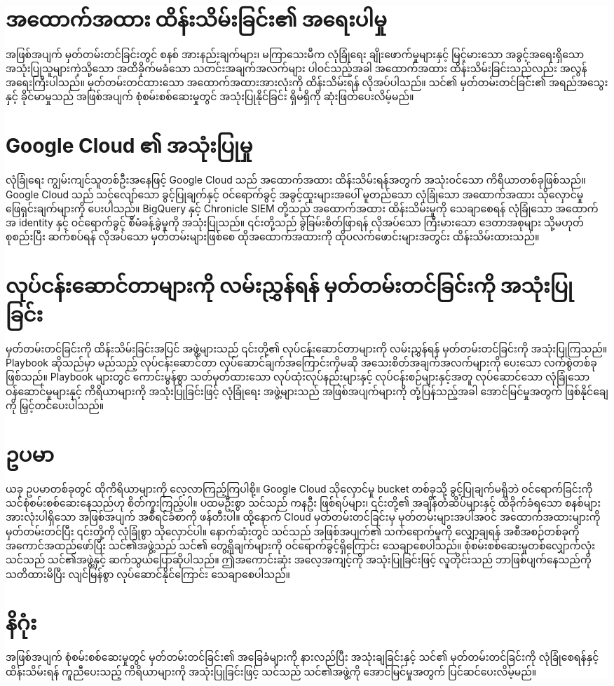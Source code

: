 # အထောက်အထား ထိန်းသိမ်းခြင်း၏ အရေးပါမှု

အဖြစ်အပျက် မှတ်တမ်းတင်ခြင်းတွင် စနစ် အားနည်းချက်များ၊ မကြာသေးမီက လုံခြုံရေး ချိုးဖောက်မှုများနှင့် မြင့်မားသော အခွင့်အရေးရှိသော အသုံးပြုသူများကဲ့သို့သော အထိခိုက်မခံသော သတင်းအချက်အလက်များ ပါဝင်သည့်အခါ အထောက်အထား ထိန်းသိမ်းခြင်းသည်လည်း အလွန်အရေးကြီးပါသည်။ မှတ်တမ်းတင်ထားသော အထောက်အထားအားလုံးကို ထိန်းသိမ်းရန် လိုအပ်ပါသည်။ သင်၏ မှတ်တမ်းတင်ခြင်း၏ အရည်အသွေးနှင့် ခိုင်မာမှုသည် အဖြစ်အပျက် စုံစမ်းစစ်ဆေးမှုတွင် အသုံးပြုနိုင်ခြင်း ရှိမရှိကို ဆုံးဖြတ်ပေးလိမ့်မည်။

# Google Cloud ၏ အသုံးပြုမှု

လုံခြုံရေး ကျွမ်းကျင်သူတစ်ဦးအနေဖြင့် Google Cloud သည် အထောက်အထား ထိန်းသိမ်းရန်အတွက် အသုံးဝင်သော ကိရိယာတစ်ခုဖြစ်သည်။ Google Cloud သည် သင့်လျော်သော ခွင့်ပြုချက်နှင့် ဝင်ရောက်ခွင့် အခွင့်ထူးများအပေါ် မူတည်သော လုံခြုံသော အထောက်အထား သိုလှောင်မှု ဖြေရှင်းချက်များကို ပေးပါသည်။ BigQuery နှင့် Chronicle SIEM တို့သည် အထောက်အထား ထိန်းသိမ်းမှုကို သေချာစေရန် လုံခြုံသော အထောက်အ identity နှင့် ဝင်ရောက်ခွင့် စီမံခန့်ခွဲမှုကို အသုံးပြုသည်။ ၎င်းတို့သည် ခွဲခြမ်းစိတ်ဖြာရန် လိုအပ်သော ကြီးမားသော ဒေတာအစုများ သို့မဟုတ် စုစည်းပြီး ဆက်စပ်ရန် လိုအပ်သော မှတ်တမ်းများဖြစ်စေ ထိုအထောက်အထားကို ထိုပလက်ဖောင်းများအတွင်း ထိန်းသိမ်းထားသည်။

# လုပ်ငန်းဆောင်တာများကို လမ်းညွှန်ရန် မှတ်တမ်းတင်ခြင်းကို အသုံးပြုခြင်း

မှတ်တမ်းတင်ခြင်းကို ထိန်းသိမ်းခြင်းအပြင် အဖွဲ့များသည် ၎င်းတို့၏ လုပ်ငန်းဆောင်တာများကို လမ်းညွှန်ရန် မှတ်တမ်းတင်ခြင်းကို အသုံးပြုကြသည်။ Playbook ဆိုသည်မှာ မည်သည့် လုပ်ငန်းဆောင်တာ လုပ်ဆောင်ချက်အကြောင်းကိုမဆို အသေးစိတ်အချက်အလက်များကို ပေးသော လက်စွဲတစ်ခုဖြစ်သည်။ Playbook များတွင် ကောင်းမွန်စွာ သတ်မှတ်ထားသော လုပ်ထုံးလုပ်နည်းများနှင့် လုပ်ငန်းစဉ်များနှင့်အတူ လုပ်ဆောင်သော လုံခြုံသော ဝန်ဆောင်မှုများနှင့် ကိရိယာများကို အသုံးပြုခြင်းဖြင့် လုံခြုံရေး အဖွဲ့များသည် အဖြစ်အပျက်များကို တုံ့ပြန်သည့်အခါ အောင်မြင်မှုအတွက် ဖြစ်နိုင်ချေကို မြှင့်တင်ပေးပါသည်။

# ဥပမာ

ယခု ဥပမာတစ်ခုတွင် ထိုကိရိယာများကို လေ့လာကြည့်ကြပါစို့။ Google Cloud သိုလှောင်မှု bucket တစ်ခုသို့ ခွင့်ပြုချက်မရှိဘဲ ဝင်ရောက်ခြင်းကို သင်စုံစမ်းစစ်ဆေးနေသည်ဟု စိတ်ကူးကြည့်ပါ။ ပထမဦးစွာ သင်သည် ကနဦး ဖြစ်ရပ်များ၊ ၎င်းတို့၏ အချိန်တံဆိပ်များနှင့် ထိခိုက်ခံရသော စနစ်များအားလုံးပါရှိသော အဖြစ်အပျက် အစီရင်ခံစာကို ဖန်တီးပါ။ ထို့နောက် Cloud မှတ်တမ်းတင်ခြင်းမှ မှတ်တမ်းများအပါအဝင် အထောက်အထားများကို မှတ်တမ်းတင်ပြီး ၎င်းတို့ကို လုံခြုံစွာ သိုလှောင်ပါ။ နောက်ဆုံးတွင် သင်သည် အဖြစ်အပျက်၏ သက်ရောက်မှုကို လျှော့ချရန် အစီအစဉ်တစ်ခုကို အကောင်အထည်ဖော်ပြီး သင်၏အဖွဲ့သည် သင်၏ တွေ့ရှိချက်များကို ဝင်ရောက်ခွင့်ရှိကြောင်း သေချာစေပါသည်။ စုံစမ်းစစ်ဆေးမှုတစ်လျှောက်လုံး သင်သည် သင်၏အဖွဲ့နှင့် ဆက်သွယ်ပြောဆိုပါသည်။ ဤအကောင်းဆုံး အလေ့အကျင့်ကို အသုံးပြုခြင်းဖြင့် လူတိုင်းသည် ဘာဖြစ်ပျက်နေသည်ကို သတိထားမိပြီး လျင်မြန်စွာ လုပ်ဆောင်နိုင်ကြောင်း သေချာစေပါသည်။

# နိဂုံး

အဖြစ်အပျက် စုံစမ်းစစ်ဆေးမှုတွင် မှတ်တမ်းတင်ခြင်း၏ အခြေခံများကို နားလည်ပြီး အသုံးချခြင်းနှင့် သင်၏ မှတ်တမ်းတင်ခြင်းကို လုံခြုံစေရန်နှင့် ထိန်းသိမ်းရန် ကူညီပေးသည့် ကိရိယာများကို အသုံးပြုခြင်းဖြင့် သင်သည် သင်၏အဖွဲ့ကို အောင်မြင်မှုအတွက် ပြင်ဆင်ပေးလိမ့်မည်။
